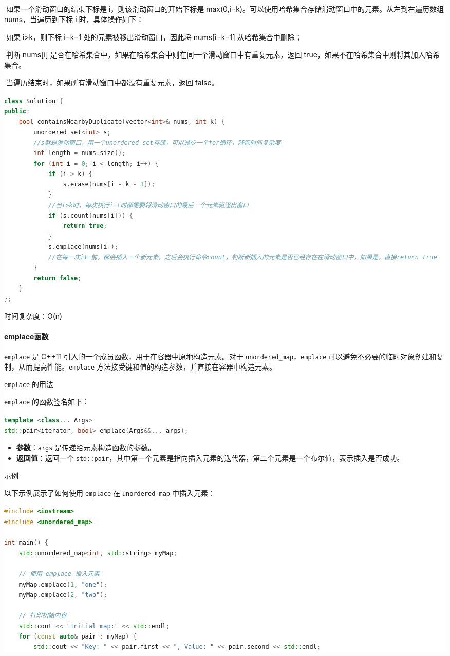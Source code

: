 ​	如果一个滑动窗口的结束下标是 i，则该滑动窗口的开始下标是 max(0,i−k)。可以使用哈希集合存储滑动窗口中的元素。从左到右遍历数组 nums，当遍历到下标 i 时，具体操作如下：

​	如果 i>k，则下标 i−k−1 处的元素被移出滑动窗口，因此将 nums[i−k−1] 从哈希集合中删除；

​	判断 nums[i] 是否在哈希集合中，如果在哈希集合中则在同一个滑动窗口中有重复元素，返回 true，如果不在哈希集合中则将其加入哈希集合。

​	当遍历结束时，如果所有滑动窗口中都没有重复元素，返回 false。

```C++
class Solution {
public:
    bool containsNearbyDuplicate(vector<int>& nums, int k) {
        unordered_set<int> s;
        //s就是滑动窗口，用一个unordered_set存储，可以减少一个for循环，降低时间复杂度
        int length = nums.size();
        for (int i = 0; i < length; i++) {
            if (i > k) {
                s.erase(nums[i - k - 1]);
            }
            //当i>k时，每次执行i++时都需要将滑动窗口的最后一个元素驱逐出窗口
            if (s.count(nums[i])) {
                return true;
            }
            s.emplace(nums[i]);
            //在每一次i++前，都会插入一个新元素，之后会执行命令count，判断新插入的元素是否已经存在在滑动窗口中，如果是，直接return true
        }
        return false;
    }
};

```

时间复杂度：O(n)

#### emplace函数

`emplace` 是 C++11 引入的一个成员函数，用于在容器中原地构造元素。对于 `unordered_map`，`emplace` 可以避免不必要的临时对象创建和复制，从而提高性能。`emplace` 方法接受键和值的构造参数，并直接在容器中构造元素。

`emplace` 的用法

`emplace` 的函数签名如下：

```cpp
template <class... Args>
std::pair<iterator, bool> emplace(Args&&... args);
```

- **参数**：`args` 是传递给元素构造函数的参数。
- **返回值**：返回一个 `std::pair`，其中第一个元素是指向插入元素的迭代器，第二个元素是一个布尔值，表示插入是否成功。

示例

以下示例展示了如何使用 `emplace` 在 `unordered_map` 中插入元素：

```cpp
#include <iostream>
#include <unordered_map>

int main() {
    std::unordered_map<int, std::string> myMap;

    // 使用 emplace 插入元素
    myMap.emplace(1, "one");
    myMap.emplace(2, "two");

    // 打印初始内容
    std::cout << "Initial map:" << std::endl;
    for (const auto& pair : myMap) {
        std::cout << "Key: " << pair.first << ", Value: " << pair.second << std::endl;
```